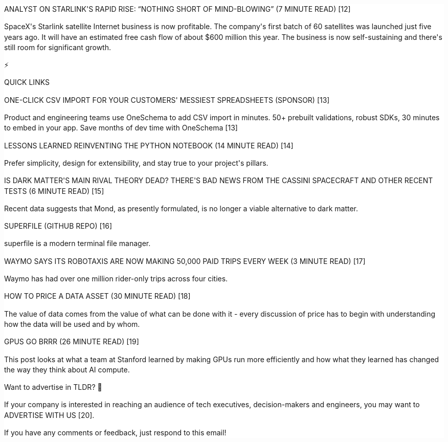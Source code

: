  ANALYST ON STARLINK'S RAPID RISE: “NOTHING SHORT OF MIND-BLOWING”
(7 MINUTE READ) [12] 

 SpaceX's Starlink satellite Internet business is now profitable. The
company's first batch of 60 satellites was launched just five years
ago. It will have an estimated free cash flow of about $600 million
this year. The business is now self-sustaining and there's still room
for significant growth. 

⚡ 

QUICK LINKS

 ONE-CLICK CSV IMPORT FOR YOUR CUSTOMERS' MESSIEST SPREADSHEETS
(SPONSOR) [13] 

 Product and engineering teams use OneSchema to add CSV import in
minutes. 50+ prebuilt validations, robust SDKs, 30 minutes to embed in
your app. Save months of dev time with OneSchema [13] 

 LESSONS LEARNED REINVENTING THE PYTHON NOTEBOOK (14 MINUTE READ) [14]


 Prefer simplicity, design for extensibility, and stay true to your
project's pillars. 

 IS DARK MATTER'S MAIN RIVAL THEORY DEAD? THERE'S BAD NEWS FROM THE
CASSINI SPACECRAFT AND OTHER RECENT TESTS (6 MINUTE READ) [15] 

 Recent data suggests that Mond, as presently formulated, is no longer
a viable alternative to dark matter. 

 SUPERFILE (GITHUB REPO) [16] 

 superfile is a modern terminal file manager. 

 WAYMO SAYS ITS ROBOTAXIS ARE NOW MAKING 50,000 PAID TRIPS EVERY WEEK
(3 MINUTE READ) [17] 

 Waymo has had over one million rider-only trips across four cities. 

 HOW TO PRICE A DATA ASSET (30 MINUTE READ) [18] 

 The value of data comes from the value of what can be done with it -
every discussion of price has to begin with understanding how the data
will be used and by whom. 

 GPUS GO BRRR (26 MINUTE READ) [19] 

 This post looks at what a team at Stanford learned by making GPUs run
more efficiently and how what they learned has changed the way they
think about AI compute. 

Want to advertise in TLDR? 📰

 If your company is interested in reaching an audience of tech
executives, decision-makers and engineers, you may want to ADVERTISE
WITH US [20]. 

 If you have any comments or feedback, just respond to this email! 
